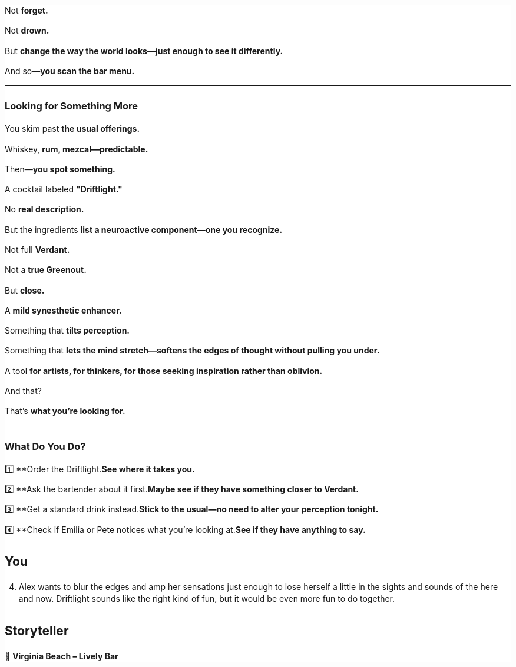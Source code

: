 Not **forget.**  

Not **drown.**  

But **change the way the world looks—just enough to see it differently.**  

And so—**you scan the bar menu.**  

---

### **Looking for Something More**  

You skim past **the usual offerings.**  

Whiskey, **rum, mezcal—predictable.**  

Then—**you spot something.**  

A cocktail labeled **"Driftlight."**  

No **real description.**  

But the ingredients **list a neuroactive component—one you recognize.**  

Not full **Verdant.**  

Not a **true Greenout.**  

But **close.**  

A **mild synesthetic enhancer.**  

Something that **tilts perception.**  

Something that **lets the mind stretch—softens the edges of thought without pulling you under.**  

A tool **for artists, for thinkers, for those seeking inspiration rather than oblivion.**  

And that?  

That’s **what you’re looking for.**  

---

### **What Do You Do?**  

1️⃣ **Order the Driftlight.**See where it takes you.**  

2️⃣ **Ask the bartender about it first.**Maybe see if they have something closer to Verdant.**  

3️⃣ **Get a standard drink instead.**Stick to the usual—no need to alter your perception tonight.**  

4️⃣ **Check if Emilia or Pete notices what you’re looking at.**See if they have anything to say.**

## You
4. Alex wants to blur the edges and amp her sensations just enough to lose herself a little in the sights and sounds of the here and now. Driftlight sounds like the right kind of fun, but it would be even more fun to do together.


## Storyteller
📍 **Virginia Beach – Lively Bar**
